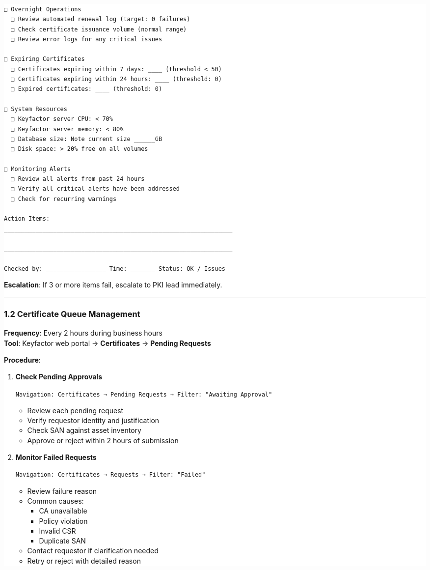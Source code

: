 ```markdown
□ Overnight Operations
  □ Review automated renewal log (target: 0 failures)
  □ Check certificate issuance volume (normal range)
  □ Review error logs for any critical issues

□ Expiring Certificates
  □ Certificates expiring within 7 days: ____ (threshold < 50)
  □ Certificates expiring within 24 hours: ____ (threshold: 0)
  □ Expired certificates: ____ (threshold: 0)

□ System Resources
  □ Keyfactor server CPU: < 70%
  □ Keyfactor server memory: < 80%
  □ Database size: Note current size ______GB
  □ Disk space: > 20% free on all volumes

□ Monitoring Alerts
  □ Review all alerts from past 24 hours
  □ Verify all critical alerts have been addressed
  □ Check for recurring warnings

Action Items:
_________________________________________________________________
_________________________________________________________________
_________________________________________________________________

Checked by: _________________ Time: _______ Status: OK / Issues
```

**Escalation**: If 3 or more items fail, escalate to PKI lead immediately.

---

### 1.2 Certificate Queue Management

**Frequency**: Every 2 hours during business hours  
**Tool**: Keyfactor web portal → **Certificates** → **Pending Requests**

**Procedure**:

1. **Check Pending Approvals**
   ```
   Navigation: Certificates → Pending Requests → Filter: "Awaiting Approval"
   ```
   - Review each pending request
   - Verify requestor identity and justification
   - Check SAN against asset inventory
   - Approve or reject within 2 hours of submission

2. **Monitor Failed Requests**
   ```
   Navigation: Certificates → Requests → Filter: "Failed"
   ```
   - Review failure reason
   - Common causes:
     - CA unavailable
     - Policy violation
     - Invalid CSR
     - Duplicate SAN
   - Contact requestor if clarification needed
   - Retry or reject with detailed reason
